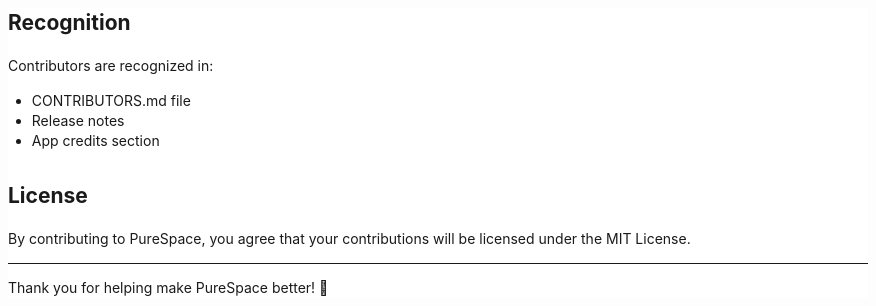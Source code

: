## Recognition

Contributors are recognized in:
- CONTRIBUTORS.md file
- Release notes
- App credits section

## License

By contributing to PureSpace, you agree that your contributions will be licensed under the MIT License.

---

Thank you for helping make PureSpace better! 🚀
